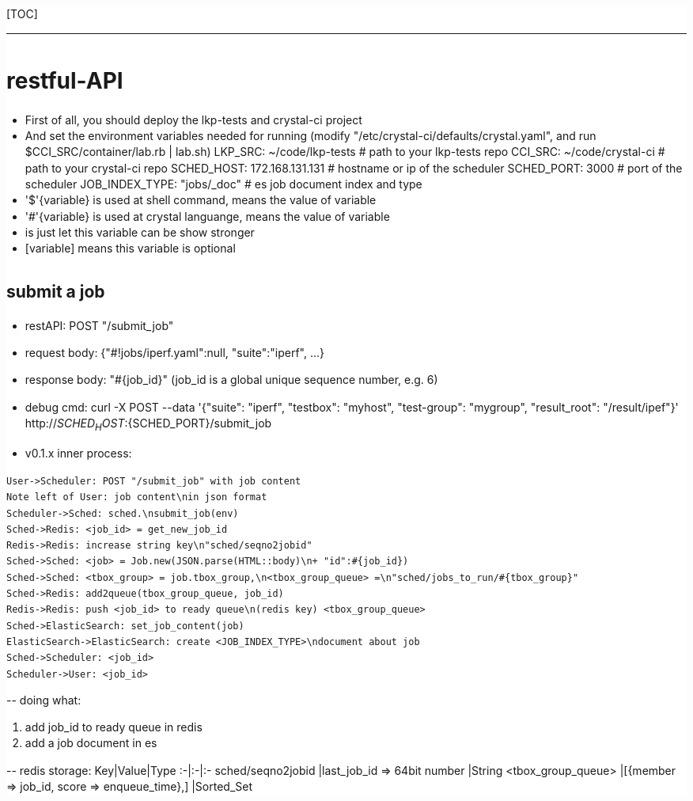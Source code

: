 [TOC]

---
# restful-API
- First of all, you should deploy the lkp-tests and crystal-ci project
- And set the environment variables needed for running (modify "/etc/crystal-ci/defaults/crystal.yaml", and run $CCI_SRC/container/lab.rb | lab.sh)
  LKP_SRC: ~/code/lkp-tests    # path to your lkp-tests repo
  CCI_SRC: ~/code/crystal-ci   # path to your crystal-ci repo
  SCHED_HOST: 172.168.131.131  # hostname or ip of the scheduler
  SCHED_PORT: 3000             # port of the scheduler
  JOB_INDEX_TYPE: "jobs/_doc"  # es job document index and type
- '$'{variable} is used at shell command, means the value of variable
- '#'{variable} is used at crystal languange, means the value of variable
- <variable> is just let this variable can be show stronger
- [variable] means this variable is optional

## submit a job
- restAPI: POST "/submit_job"
- request body: {"#!jobs/iperf.yaml":null, "suite":"iperf", ...}
- response body: "#{job_id}" (job_id is a global unique sequence number, e.g. 6)
- debug cmd:
  curl -X POST --data '{"suite": "iperf", "testbox": "myhost", "test-group": "mygroup", "result_root": "/result/ipef"}' http://${SCHED_HOST}:${SCHED_PORT}/submit_job

- v0.1.x inner process:
```sequence
User->Scheduler: POST "/submit_job" with job content
Note left of User: job content\nin json format
Scheduler->Sched: sched.\nsubmit_job(env)
Sched->Redis: <job_id> = get_new_job_id
Redis->Redis: increase string key\n"sched/seqno2jobid"
Sched->Sched: <job> = Job.new(JSON.parse(HTML::body)\n+ "id":#{job_id})
Sched->Sched: <tbox_group> = job.tbox_group,\n<tbox_group_queue> =\n"sched/jobs_to_run/#{tbox_group}"
Sched->Redis: add2queue(tbox_group_queue, job_id)
Redis->Redis: push <job_id> to ready queue\n(redis key) <tbox_group_queue>
Sched->ElasticSearch: set_job_content(job)
ElasticSearch->ElasticSearch: create <JOB_INDEX_TYPE>\ndocument about job
Sched->Scheduler: <job_id>
Scheduler->User: <job_id>
```
-- doing what:
   1. add job_id to ready queue in redis
   2. add a job document in es

-- redis storage:
Key|Value|Type
:-|:-|:-
sched/seqno2jobid  |last_job_id => 64bit number                  |String
<tbox_group_queue> |[{member => job_id, score => enqueue_time},] |Sorted_Set
